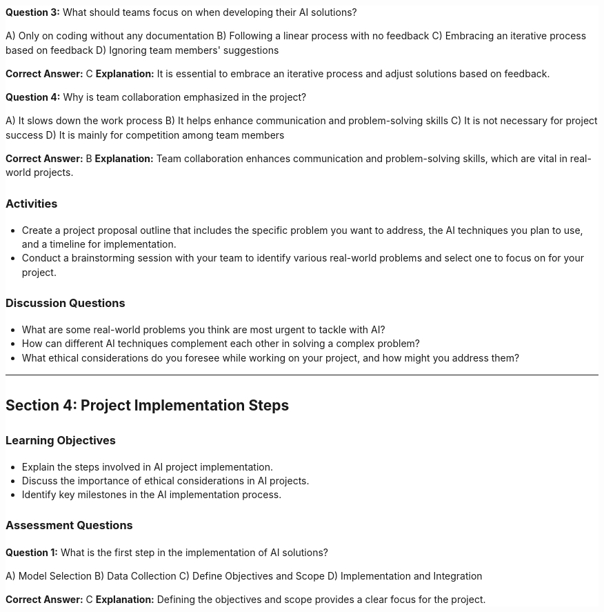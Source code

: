 **Question 3:** What should teams focus on when developing their AI solutions?

  A) Only on coding without any documentation
  B) Following a linear process with no feedback
  C) Embracing an iterative process based on feedback
  D) Ignoring team members' suggestions

**Correct Answer:** C
**Explanation:** It is essential to embrace an iterative process and adjust solutions based on feedback.

**Question 4:** Why is team collaboration emphasized in the project?

  A) It slows down the work process
  B) It helps enhance communication and problem-solving skills
  C) It is not necessary for project success
  D) It is mainly for competition among team members

**Correct Answer:** B
**Explanation:** Team collaboration enhances communication and problem-solving skills, which are vital in real-world projects.

### Activities
- Create a project proposal outline that includes the specific problem you want to address, the AI techniques you plan to use, and a timeline for implementation.
- Conduct a brainstorming session with your team to identify various real-world problems and select one to focus on for your project.

### Discussion Questions
- What are some real-world problems you think are most urgent to tackle with AI?
- How can different AI techniques complement each other in solving a complex problem?
- What ethical considerations do you foresee while working on your project, and how might you address them?

---

## Section 4: Project Implementation Steps

### Learning Objectives
- Explain the steps involved in AI project implementation.
- Discuss the importance of ethical considerations in AI projects.
- Identify key milestones in the AI implementation process.

### Assessment Questions

**Question 1:** What is the first step in the implementation of AI solutions?

  A) Model Selection
  B) Data Collection
  C) Define Objectives and Scope
  D) Implementation and Integration

**Correct Answer:** C
**Explanation:** Defining the objectives and scope provides a clear focus for the project.
